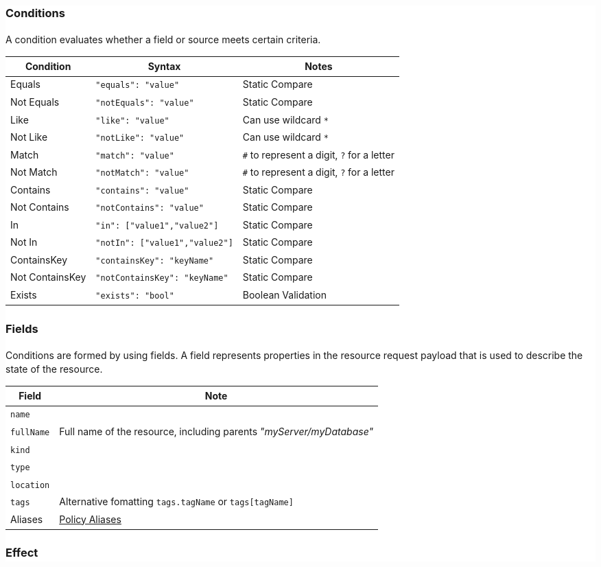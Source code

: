 ### Conditions

A condition evaluates whether a field or source meets certain criteria.

|Condition   |Syntax | Notes
|---|---|---|
|Equals      | `"equals": "value"`     | Static Compare
|Not Equals  |`"notEquals": "value"`   | Static Compare
|Like	       | `"like": "value"`       | Can use wildcard `*` 
|Not Like    |`"notLike": "value"`     | Can use wildcard `*` 
|Match       |`"match": "value"`       | `#` to represent a digit, `?` for a letter
|Not Match   |`"notMatch": "value"`    | `#` to represent a digit, `?` for a letter
|Contains    |`"contains": "value"`            | Static Compare
|Not Contains|`"notContains": "value"`         | Static Compare
|In          |`"in": ["value1","value2"]`      | Static Compare
|Not In      |`"notIn": ["value1","value2"]`   | Static Compare
|ContainsKey |`"containsKey": "keyName"`       | Static Compare
|Not ContainsKey|`"notContainsKey": "keyName"` | Static Compare
|Exists      |`"exists": "bool"`               | Boolean Validation

### Fields

Conditions are formed by using fields. A field represents properties in the resource request payload that is used to describe the state of the resource.

|Field| Note|
|---|---|
|`name`     |
|`fullName` | Full name of the resource, including parents *"myServer/myDatabase"*
|`kind`     |
|`type`     |
|`location` |
|`tags`     | Alternative fomatting `tags.tagName` or `tags[tagName]`
|Aliases    | [Policy Aliases](https://docs.microsoft.com/en-us/azure/azure-policy/policy-definition#aliases)



### Effect
